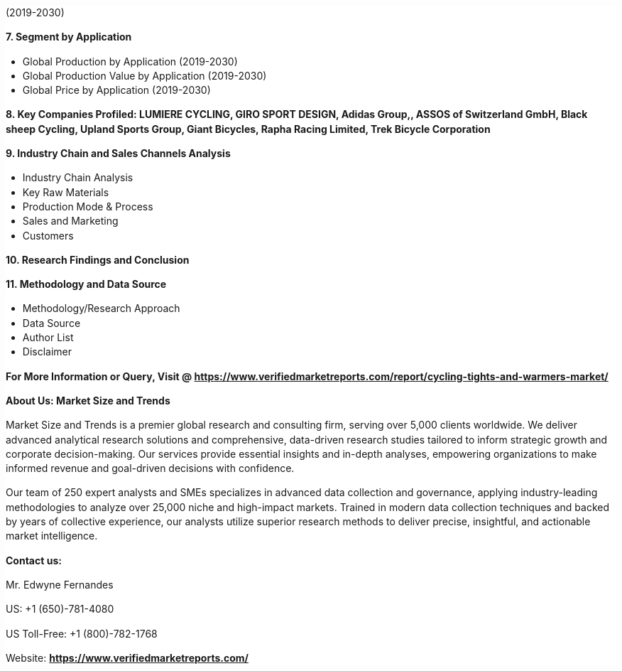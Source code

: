 (2019-2030)</li></ul><p><strong>7. Segment by Application</strong></p><ul><li>Global Production by Application (2019-2030)</li><li>Global Production Value by Application (2019-2030)</li><li>Global Price by Application (2019-2030)</li></ul><p><strong>8. Key Companies Profiled: LUMIERE CYCLING, GIRO SPORT DESIGN, Adidas Group,, ASSOS of Switzerland GmbH, Black sheep Cycling, Upland Sports Group, Giant Bicycles, Rapha Racing Limited, Trek Bicycle Corporation</strong></p><p><strong>9. Industry Chain and Sales Channels Analysis</strong></p><ul><li>Industry Chain Analysis</li><li>Key Raw Materials</li><li>Production Mode &amp; Process</li><li>Sales and Marketing</li><li>Customers</li></ul><p><strong>10. Research Findings and Conclusion</strong></p><p><strong>11. Methodology and Data Source</strong></p><ul><li>Methodology/Research Approach</li><li>Data Source</li><li>Author List</li><li>Disclaimer</li></ul></p><p><strong>For More Information or Query, Visit @ <a href="https://www.verifiedmarketreports.com/report/cycling-tights-and-warmers-market/">https://www.verifiedmarketreports.com/report/cycling-tights-and-warmers-market/</a></strong></p><p><strong>About Us: Market Size and Trends</strong></p><p>Market Size and Trends is a premier global research and consulting firm, serving over 5,000 clients worldwide. We deliver advanced analytical research solutions and comprehensive, data-driven research studies tailored to inform strategic growth and corporate decision-making. Our services provide essential insights and in-depth analyses, empowering organizations to make informed revenue and goal-driven decisions with confidence.</p><p>Our team of 250 expert analysts and SMEs specializes in advanced data collection and governance, applying industry-leading methodologies to analyze over 25,000 niche and high-impact markets. Trained in modern data collection techniques and backed by years of collective experience, our analysts utilize superior research methods to deliver precise, insightful, and actionable market intelligence.</p><p><strong>Contact us:</strong></p><p>Mr. Edwyne Fernandes</p><p>US: +1 (650)-781-4080</p><p>US Toll-Free: +1 (800)-782-1768</p><p>Website: <strong><a href="https://www.verifiedmarketreports.com/">https://www.verifiedmarketreports.com/</a></strong></p>
